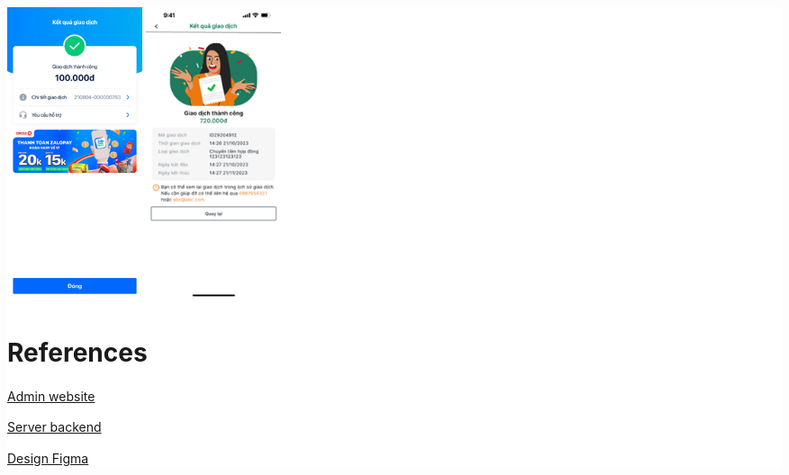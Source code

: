   <img src="assets/images/screenshot/ZaloPay.png" alt="Screenshot 14" width="150" style="vertical-align: top;">
  <img src="assets/images/screenshot/kqGiaodich.png" alt="Screenshot 15" width="150" style="vertical-align: top;">
</p>

# References

[Admin website](https://github.com/nhao2003/88credit_admin)

[Server backend](https://github.com/nhao2003/88credit_server)

[Design Figma](https://www.figma.com/file/wLJ7erR20NcBZAykHSCECy/DoAn1?type=design&mode=design&t=ydI3zN8FajOUapLI-0)
